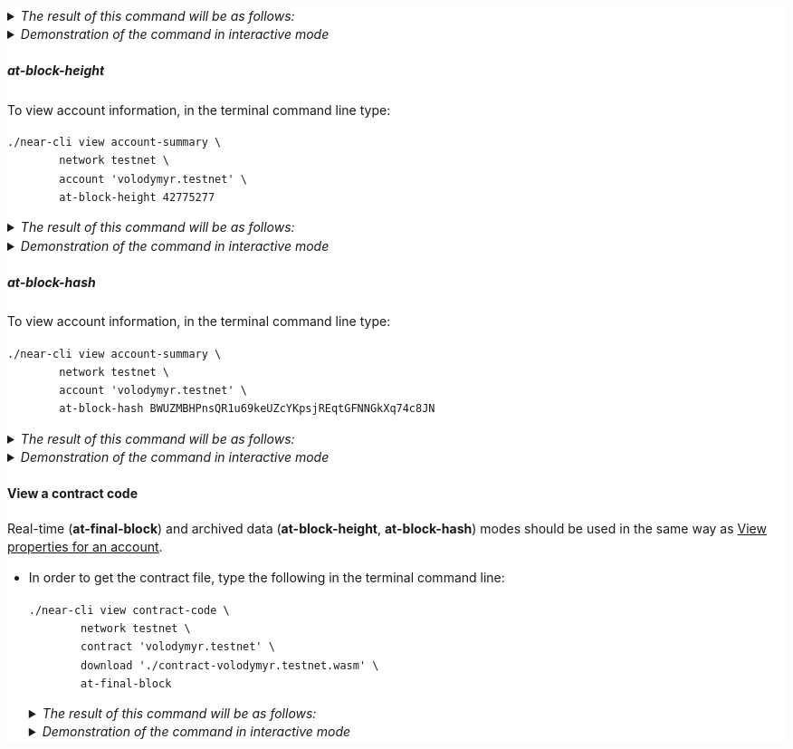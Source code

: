 <details><summary><i>The result of this command will be as follows:</i></summary></details>

<details><summary><i>Demonstration of the command in interactive mode</i></summary></details>

##### at-block-height

To view account information, in the terminal command line type:
```txt
./near-cli view account-summary \
        network testnet \
        account 'volodymyr.testnet' \
        at-block-height 42775277
```

<details><summary><i>The result of this command will be as follows:</i></summary></details>

<details><summary><i>Demonstration of the command in interactive mode</i></summary></details>

##### at-block-hash

To view account information, in the terminal command line type:
```txt
./near-cli view account-summary \
        network testnet \
        account 'volodymyr.testnet' \
        at-block-hash BWUZMBHPnsQR1u69keUZcYKpsjREqtGFNNGkXq74c8JN
```

<details><summary><i>The result of this command will be as follows:</i></summary></details>

<details><summary><i>Demonstration of the command in interactive mode</i></summary></details>

#### View a contract code

Real-time (__at-final-block__) and archived data (__at-block-height__, __at-block-hash__) modes should be used in the same way as [View properties for an account](#view-properties-for-an-account).  

  * In order to get the contract file, type the following in the terminal command line:

    ```txt
    ./near-cli view contract-code \
            network testnet \
            contract 'volodymyr.testnet' \
            download './contract-volodymyr.testnet.wasm' \
            at-final-block
    ```

    <details><summary><i>The result of this command will be as follows:</i></summary>
    
    ```txt
    The file "contract-volodymyr.testnet.wasm" was downloaded successfully
    ```
    </details>

    <details><summary><i>Demonstration of the command in interactive mode</i></summary>
    <a href="https://asciinema.org/a/4sJOszIaaH3zfGzpWAlR9Gxpk?autoplay=1&t=1&speed=2">
        <img src="https://asciinema.org/a/4sJOszIaaH3zfGzpWAlR9Gxpk.png" width="836"/>
    </a>
    </details>

